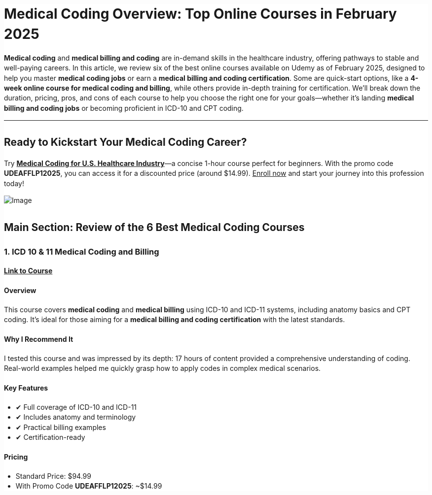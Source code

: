 # Medical Coding Overview: Top Online Courses in February 2025

**Medical coding** and **medical billing and coding** are in-demand skills in the healthcare industry, offering pathways to stable and well-paying careers. In this article, we review six of the best online courses available on Udemy as of February 2025, designed to help you master **medical coding jobs** or earn a **medical billing and coding certification**. Some are quick-start options, like a **4-week online course for medical coding and billing**, while others provide in-depth training for certification. We’ll break down the duration, pricing, pros, and cons of each course to help you choose the right one for your goals—whether it’s landing **medical billing and coding jobs** or becoming proficient in ICD-10 and CPT coding.

---

## Ready to Kickstart Your Medical Coding Career?

Try **[Medical Coding for U.S. Healthcare Industry](https://www.udemy.com/course/medical-coding-for-us-healthcare-industry/?couponCode=UDEAFFLP12025)**—a concise 1-hour course perfect for beginners. With the promo code **UDEAFFLP12025**, you can access it for a discounted price (around $14.99). [Enroll now](https://www.udemy.com/course/medical-coding-for-us-healthcare-industry/?couponCode=UDEAFFLP12025) and start your journey into this profession today!

![Image](https://github.com/user-attachments/assets/f42776c2-ef11-48ca-9121-16a5e406484e)

## Main Section: Review of the 6 Best Medical Coding Courses

### 1. **ICD 10 & 11 Medical Coding and Billing**
**[Link to Course](https://www.udemy.com/course/icd-10-11-medical-coding-and-billing/?couponCode=UDEAFFLP12025)**

#### Overview
This course covers **medical coding** and **medical billing** using ICD-10 and ICD-11 systems, including anatomy basics and CPT coding. It’s ideal for those aiming for a **medical billing and coding certification** with the latest standards.

#### Why I Recommend It
I tested this course and was impressed by its depth: 17 hours of content provided a comprehensive understanding of coding. Real-world examples helped me quickly grasp how to apply codes in complex medical scenarios.

#### Key Features
- ✔ Full coverage of ICD-10 and ICD-11  
- ✔ Includes anatomy and terminology  
- ✔ Practical billing examples  
- ✔ Certification-ready  

#### Pricing
- Standard Price: $94.99  
- With Promo Code **UDEAFFLP12025**: ~$14.99  
